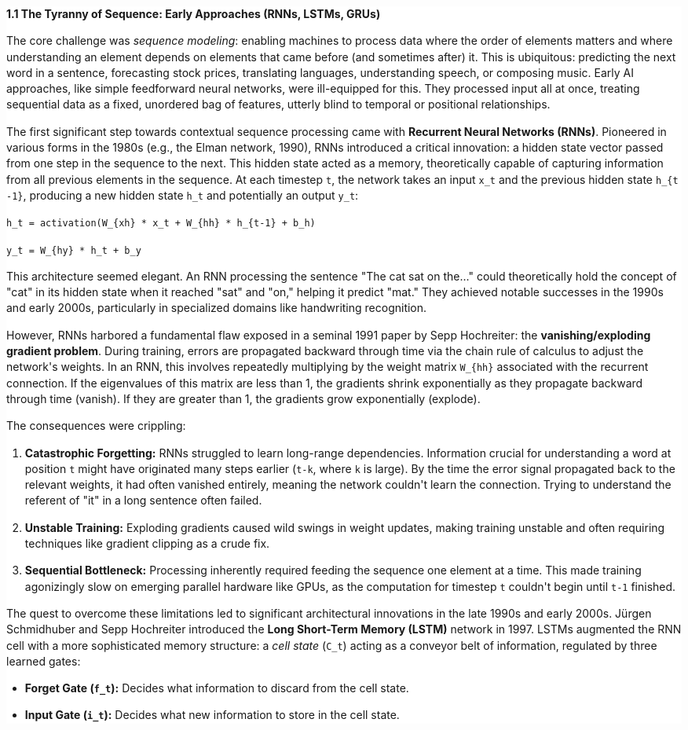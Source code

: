 **1.1 The Tyranny of Sequence: Early Approaches (RNNs, LSTMs, GRUs)**

The core challenge was *sequence modeling*: enabling machines to process data where the order of elements matters and where understanding an element depends on elements that came before (and sometimes after) it. This is ubiquitous: predicting the next word in a sentence, forecasting stock prices, translating languages, understanding speech, or composing music. Early AI approaches, like simple feedforward neural networks, were ill-equipped for this. They processed input all at once, treating sequential data as a fixed, unordered bag of features, utterly blind to temporal or positional relationships.

The first significant step towards contextual sequence processing came with **Recurrent Neural Networks (RNNs)**. Pioneered in various forms in the 1980s (e.g., the Elman network, 1990), RNNs introduced a critical innovation: a hidden state vector passed from one step in the sequence to the next. This hidden state acted as a memory, theoretically capable of capturing information from all previous elements in the sequence. At each timestep `t`, the network takes an input `x_t` and the previous hidden state `h_{t-1}`, producing a new hidden state `h_t` and potentially an output `y_t`:

`h_t = activation(W_{xh} * x_t + W_{hh} * h_{t-1} + b_h)`

`y_t = W_{hy} * h_t + b_y`

This architecture seemed elegant. An RNN processing the sentence "The cat sat on the..." could theoretically hold the concept of "cat" in its hidden state when it reached "sat" and "on," helping it predict "mat." They achieved notable successes in the 1990s and early 2000s, particularly in specialized domains like handwriting recognition.

However, RNNs harbored a fundamental flaw exposed in a seminal 1991 paper by Sepp Hochreiter: the **vanishing/exploding gradient problem**. During training, errors are propagated backward through time via the chain rule of calculus to adjust the network's weights. In an RNN, this involves repeatedly multiplying by the weight matrix `W_{hh}` associated with the recurrent connection. If the eigenvalues of this matrix are less than 1, the gradients shrink exponentially as they propagate backward through time (vanish). If they are greater than 1, the gradients grow exponentially (explode).

The consequences were crippling:

1.  **Catastrophic Forgetting:** RNNs struggled to learn long-range dependencies. Information crucial for understanding a word at position `t` might have originated many steps earlier (`t-k`, where `k` is large). By the time the error signal propagated back to the relevant weights, it had often vanished entirely, meaning the network couldn't learn the connection. Trying to understand the referent of "it" in a long sentence often failed.

2.  **Unstable Training:** Exploding gradients caused wild swings in weight updates, making training unstable and often requiring techniques like gradient clipping as a crude fix.

3.  **Sequential Bottleneck:** Processing inherently required feeding the sequence one element at a time. This made training agonizingly slow on emerging parallel hardware like GPUs, as the computation for timestep `t` couldn't begin until `t-1` finished.

The quest to overcome these limitations led to significant architectural innovations in the late 1990s and early 2000s. Jürgen Schmidhuber and Sepp Hochreiter introduced the **Long Short-Term Memory (LSTM)** network in 1997. LSTMs augmented the RNN cell with a more sophisticated memory structure: a *cell state* (`C_t`) acting as a conveyor belt of information, regulated by three learned gates:

*   **Forget Gate (`f_t`):** Decides what information to discard from the cell state.

*   **Input Gate (`i_t`):** Decides what new information to store in the cell state.
